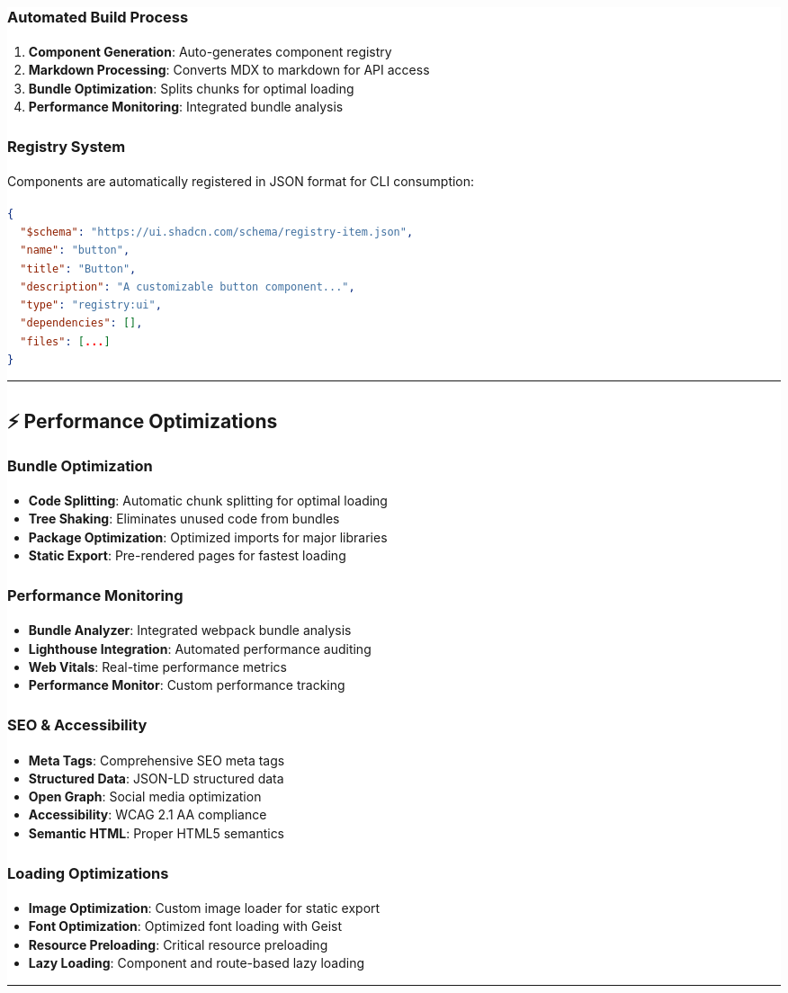 ### Automated Build Process

1. **Component Generation**: Auto-generates component registry
2. **Markdown Processing**: Converts MDX to markdown for API access
3. **Bundle Optimization**: Splits chunks for optimal loading
4. **Performance Monitoring**: Integrated bundle analysis

### Registry System
Components are automatically registered in JSON format for CLI consumption:

```json
{
  "$schema": "https://ui.shadcn.com/schema/registry-item.json",
  "name": "button",
  "title": "Button",
  "description": "A customizable button component...",
  "type": "registry:ui",
  "dependencies": [],
  "files": [...]
}
```

---

## ⚡ Performance Optimizations

### Bundle Optimization
- **Code Splitting**: Automatic chunk splitting for optimal loading
- **Tree Shaking**: Eliminates unused code from bundles
- **Package Optimization**: Optimized imports for major libraries
- **Static Export**: Pre-rendered pages for fastest loading

### Performance Monitoring
- **Bundle Analyzer**: Integrated webpack bundle analysis
- **Lighthouse Integration**: Automated performance auditing
- **Web Vitals**: Real-time performance metrics
- **Performance Monitor**: Custom performance tracking

### SEO & Accessibility
- **Meta Tags**: Comprehensive SEO meta tags
- **Structured Data**: JSON-LD structured data
- **Open Graph**: Social media optimization
- **Accessibility**: WCAG 2.1 AA compliance
- **Semantic HTML**: Proper HTML5 semantics

### Loading Optimizations
- **Image Optimization**: Custom image loader for static export
- **Font Optimization**: Optimized font loading with Geist
- **Resource Preloading**: Critical resource preloading
- **Lazy Loading**: Component and route-based lazy loading

---